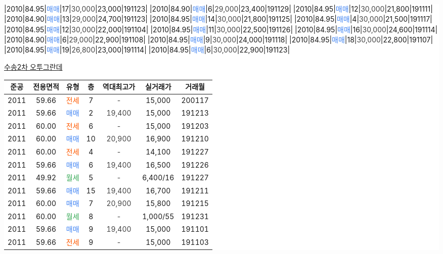 |2010|84.95|<span style="color:#4285f3">매매</span>|17|<span style="color:#444444">30,000</span>|23,000|191123|
|2010|84.90|<span style="color:#4285f3">매매</span>|6|<span style="color:#444444">29,000</span>|23,400|191129|
|2010|84.95|<span style="color:#4285f3">매매</span>|12|<span style="color:#444444">30,000</span>|21,800|191111|
|2010|84.90|<span style="color:#4285f3">매매</span>|13|<span style="color:#444444">29,000</span>|24,700|191123|
|2010|84.95|<span style="color:#4285f3">매매</span>|14|<span style="color:#444444">30,000</span>|21,800|191125|
|2010|84.95|<span style="color:#4285f3">매매</span>|4|<span style="color:#444444">30,000</span>|21,500|191117|
|2010|84.95|<span style="color:#4285f3">매매</span>|12|<span style="color:#444444">30,000</span>|22,000|191104|
|2010|84.95|<span style="color:#4285f3">매매</span>|11|<span style="color:#444444">30,000</span>|22,500|191126|
|2010|84.95|<span style="color:#4285f3">매매</span>|16|<span style="color:#444444">30,000</span>|24,600|191114|
|2010|84.90|<span style="color:#4285f3">매매</span>|6|<span style="color:#444444">29,000</span>|22,900|191108|
|2010|84.95|<span style="color:#4285f3">매매</span>|9|<span style="color:#444444">30,000</span>|24,000|191118|
|2010|84.95|<span style="color:#4285f3">매매</span>|18|<span style="color:#444444">30,000</span>|22,800|191107|
|2010|84.95|<span style="color:#4285f3">매매</span>|19|<span style="color:#444444">26,800</span>|23,000|191114|
|2010|84.95|<span style="color:#4285f3">매매</span>|6|<span style="color:#444444">30,000</span>|22,900|191123|


<script async src="//pagead2.googlesyndication.com/pagead/js/adsbygoogle.js"></script>

<ins class="adsbygoogle"
     style="display:block"
     data-ad-client="ca-pub-1142216861245946"
     data-ad-slot="4805727019"
     data-ad-format="auto"
     data-full-width-responsive="true"></ins>
<script>
(adsbygoogle = window.adsbygoogle || []).push({});
</script>


[수송2차 오투그란데](https://search.naver.com/search.naver?query=%EC%A0%84%EB%9D%BC%EB%B6%81%EB%8F%84+%EA%B5%B0%EC%82%B0%EC%8B%9C+%EC%88%98%EC%86%A1%EB%8F%99+%EC%88%98%EC%86%A12%EC%B0%A8+%EC%98%A4%ED%88%AC%EA%B7%B8%EB%9E%80%EB%8D%B0)

|준공|전용면적|유형|층|역대최고가|실거래가|거래월|
|:---:|:---:|:---:|:---:|:---:|:---:|:---:|
|2011|59.66|<span style="color:#ff5a00">전세</span>|7|<span style="color:#444444">-</span>|15,000|200117|
|2011|59.66|<span style="color:#4285f3">매매</span>|2|<span style="color:#444444">19,400</span>|15,000|191213|
|2011|60.00|<span style="color:#ff5a00">전세</span>|6|<span style="color:#444444">-</span>|15,000|191203|
|2011|60.00|<span style="color:#4285f3">매매</span>|10|<span style="color:#444444">20,900</span>|16,900|191210|
|2011|60.00|<span style="color:#ff5a00">전세</span>|4|<span style="color:#444444">-</span>|14,100|191227|
|2011|59.66|<span style="color:#4285f3">매매</span>|6|<span style="color:#444444">19,400</span>|16,500|191226|
|2011|49.92|<span style="color:#34a853">월세</span>|5|<span style="color:#444444">-</span>|6,400/16|191227|
|2011|59.66|<span style="color:#4285f3">매매</span>|15|<span style="color:#444444">19,400</span>|16,700|191211|
|2011|60.00|<span style="color:#4285f3">매매</span>|7|<span style="color:#444444">20,900</span>|15,800|191215|
|2011|60.00|<span style="color:#34a853">월세</span>|8|<span style="color:#444444">-</span>|1,000/55|191231|
|2011|59.66|<span style="color:#4285f3">매매</span>|9|<span style="color:#444444">19,400</span>|15,000|191101|
|2011|59.66|<span style="color:#ff5a00">전세</span>|9|<span style="color:#444444">-</span>|15,000|191103|